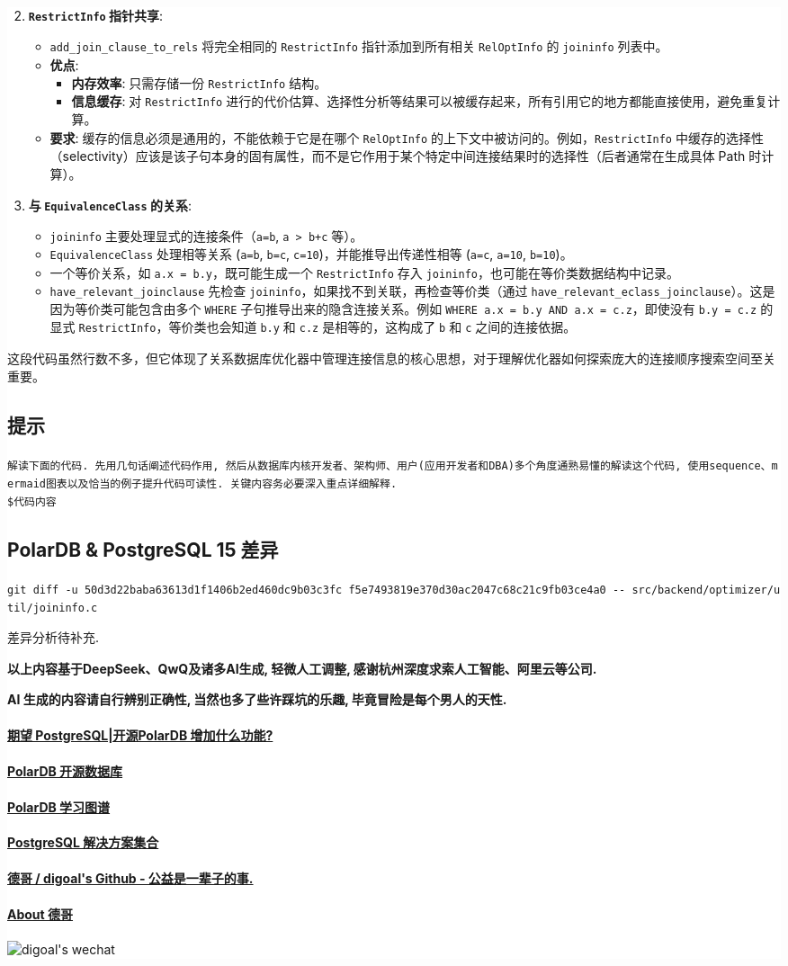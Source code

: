 2.  **`RestrictInfo` 指针共享**:  
    *   `add_join_clause_to_rels` 将完全相同的 `RestrictInfo` 指针添加到所有相关 `RelOptInfo` 的 `joininfo` 列表中。  
    *   **优点**:  
        *   **内存效率**: 只需存储一份 `RestrictInfo` 结构。  
        *   **信息缓存**: 对 `RestrictInfo` 进行的代价估算、选择性分析等结果可以被缓存起来，所有引用它的地方都能直接使用，避免重复计算。  
    *   **要求**: 缓存的信息必须是通用的，不能依赖于它是在哪个 `RelOptInfo` 的上下文中被访问的。例如，`RestrictInfo` 中缓存的选择性（selectivity）应该是该子句本身的固有属性，而不是它作用于某个特定中间连接结果时的选择性（后者通常在生成具体 Path 时计算）。  
  
3.  **与 `EquivalenceClass` 的关系**:  
    *   `joininfo` 主要处理显式的连接条件（`a=b`, `a > b+c` 等）。  
    *   `EquivalenceClass` 处理相等关系 (`a=b`, `b=c`, `c=10`)，并能推导出传递性相等 (`a=c`, `a=10`, `b=10`)。  
    *   一个等价关系，如 `a.x = b.y`，既可能生成一个 `RestrictInfo` 存入 `joininfo`，也可能在等价类数据结构中记录。  
    *   `have_relevant_joinclause` 先检查 `joininfo`，如果找不到关联，再检查等价类（通过 `have_relevant_eclass_joinclause`）。这是因为等价类可能包含由多个 `WHERE` 子句推导出来的隐含连接关系。例如 `WHERE a.x = b.y AND a.x = c.z`，即使没有 `b.y = c.z` 的显式 `RestrictInfo`，等价类也会知道 `b.y` 和 `c.z` 是相等的，这构成了 `b` 和 `c` 之间的连接依据。  
  
这段代码虽然行数不多，但它体现了关系数据库优化器中管理连接信息的核心思想，对于理解优化器如何探索庞大的连接顺序搜索空间至关重要。  
            
## 提示            
```            
解读下面的代码. 先用几句话阐述代码作用, 然后从数据库内核开发者、架构师、用户(应用开发者和DBA)多个角度通熟易懂的解读这个代码, 使用sequence、mermaid图表以及恰当的例子提升代码可读性. 关键内容务必要深入重点详细解释.        
$代码内容       
```            
            
## PolarDB & PostgreSQL 15 差异            
```            
git diff -u 50d3d22baba63613d1f1406b2ed460dc9b03c3fc f5e7493819e370d30ac2047c68c21c9fb03ce4a0 -- src/backend/optimizer/util/joininfo.c         
```            
            
差异分析待补充.            
            
<b> 以上内容基于DeepSeek、QwQ及诸多AI生成, 轻微人工调整, 感谢杭州深度求索人工智能、阿里云等公司. </b>            
            
<b> AI 生成的内容请自行辨别正确性, 当然也多了些许踩坑的乐趣, 毕竟冒险是每个男人的天性.  </b>            
            
            
  
#### [期望 PostgreSQL|开源PolarDB 增加什么功能?](https://github.com/digoal/blog/issues/76 "269ac3d1c492e938c0191101c7238216")
  
  
#### [PolarDB 开源数据库](https://openpolardb.com/home "57258f76c37864c6e6d23383d05714ea")
  
  
#### [PolarDB 学习图谱](https://www.aliyun.com/database/openpolardb/activity "8642f60e04ed0c814bf9cb9677976bd4")
  
  
#### [PostgreSQL 解决方案集合](../201706/20170601_02.md "40cff096e9ed7122c512b35d8561d9c8")
  
  
#### [德哥 / digoal's Github - 公益是一辈子的事.](https://github.com/digoal/blog/blob/master/README.md "22709685feb7cab07d30f30387f0a9ae")
  
  
#### [About 德哥](https://github.com/digoal/blog/blob/master/me/readme.md "a37735981e7704886ffd590565582dd0")
  
  
![digoal's wechat](../pic/digoal_weixin.jpg "f7ad92eeba24523fd47a6e1a0e691b59")
  
